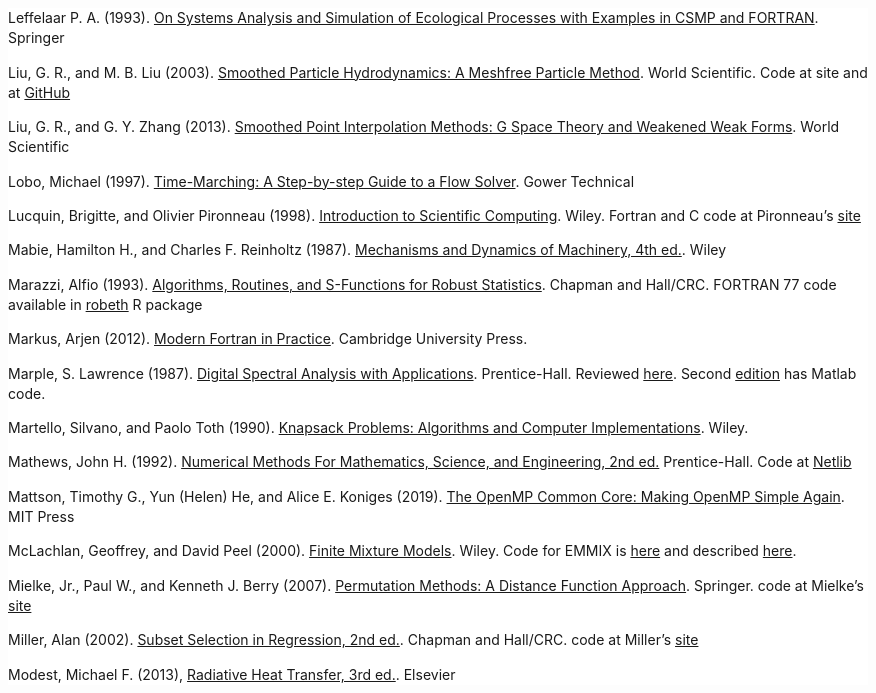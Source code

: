 Leffelaar P. A. (1993). [On Systems Analysis and Simulation of Ecological Processes with Examples in CSMP and FORTRAN](https://www.springer.com/us/book/9789401120869). Springer

Liu, G. R., and M. B. Liu (2003). [Smoothed Particle Hydrodynamics: A Meshfree Particle Method](https://www.worldscientific.com/worldscibooks/10.1142/5340). World Scientific. Code at site and at [GitHub](https://github.com/QuantumWarlock/LiuBook_SPH3D)

Liu, G. R., and G. Y. Zhang (2013). [Smoothed Point Interpolation Methods: G Space Theory and Weakened Weak Forms](https://www.worldscientific.com/worldscibooks/10.1142/8742#t=aboutBook). World Scientific

Lobo, Michael (1997). [Time-Marching: A Step-by-step Guide to a Flow Solver](https://www.routledge.com/Time-Marching-A-Step-by-step-Guide-to-a-Flow-Solver/Lobo/p/book/9781138364547). Gower Technical

Lucquin, Brigitte, and Olivier Pironneau (1998). [Introduction to Scientific Computing](https://www.wiley.com/en-us/Introduction+to+Scientific+Computing-p-9780471972662). Wiley. Fortran and C code at Pironneau’s [site](https://www.ljll.math.upmc.fr/pironneau/)

Mabie, Hamilton H., and Charles F. Reinholtz (1987). [Mechanisms and Dynamics of Machinery, 4th ed.](https://www.amazon.com/Mechanisms-Dynamics-Machinery-Hamilton-Mabie/dp/0471802379). Wiley

Marazzi, Alfio (1993). [Algorithms, Routines, and S-Functions for Robust Statistics](https://www.routledge.com/Algorithms-Routines-and-S-Functions-for-Robust-Statistics/Marazzi/p/book/9780412079917). Chapman and Hall/CRC. FORTRAN 77 code available in [robeth](https://cran.r-project.org/web/packages/robeth/index.html) R package

Markus, Arjen (2012). [Modern Fortran in Practice](http://fortranwiki.org/fortran/show/Modern+Fortran+in+Practice). Cambridge University Press.

Marple, S. Lawrence (1987). [Digital Spectral Analysis with Applications](https://www.amazon.com/Spectral-Applications-Prentice-Hall-Processing-1987-03-01/dp/B01K0PWLCO/fortran-wiki-20). Prentice-Hall. Reviewed [here](https://asa.scitation.org/doi/pdf/10.1121/1.398548). Second [edition](https://www.doverpublications.com/048678052x/) has Matlab code.

Martello, Silvano, and Paolo Toth (1990). [Knapsack Problems: Algorithms and Computer Implementations](http://www.or.deis.unibo.it/kp.html).
Wiley.

Mathews, John H. (1992). [Numerical Methods For Mathematics, Science, and Engineering, 2nd ed.](https://www.amazon.com/Numerical-Methods-Mathematics-Science-Engineering/dp/0136249906) Prentice-Hall. Code at [Netlib](https://netlib.sandia.gov/textbook/mathews/)

Mattson, Timothy G., Yun (Helen) He, and Alice E. Koniges (2019). [The OpenMP Common Core: Making OpenMP Simple Again](https://mitpress.mit.edu/books/openmp-common-core). MIT Press

McLachlan, Geoffrey, and David Peel (2000). [Finite Mixture Models](https://onlinelibrary.wiley.com/doi/book/10.1002/0471721182). Wiley. Code for EMMIX is [here](https://people.smp.uq.edu.au/GeoffMcLachlan/mix_soft/index.html) and described [here](https://www.jstatsoft.org/article/view/v004i02).

Mielke, Jr., Paul W., and Kenneth J. Berry (2007). [Permutation Methods: A Distance Function Approach](https://www.springer.com/gp/book/9781475734492). Springer. code at Mielke’s [site](https://www.stat.colostate.edu/~mielke/permute.html)

Miller, Alan (2002). [Subset Selection in Regression, 2nd ed.](https://www.routledge.com/Subset-Selection-in-Regression/Miller/p/book/9780367396220). Chapman and Hall/CRC. code at Miller’s [site](https://jblevins.org/mirror/amiller/)

Modest, Michael F. (2013), [Radiative Heat Transfer, 3rd ed.](https://www.sciencedirect.com/book/9780123869449/radiative-heat-transfer). Elsevier
